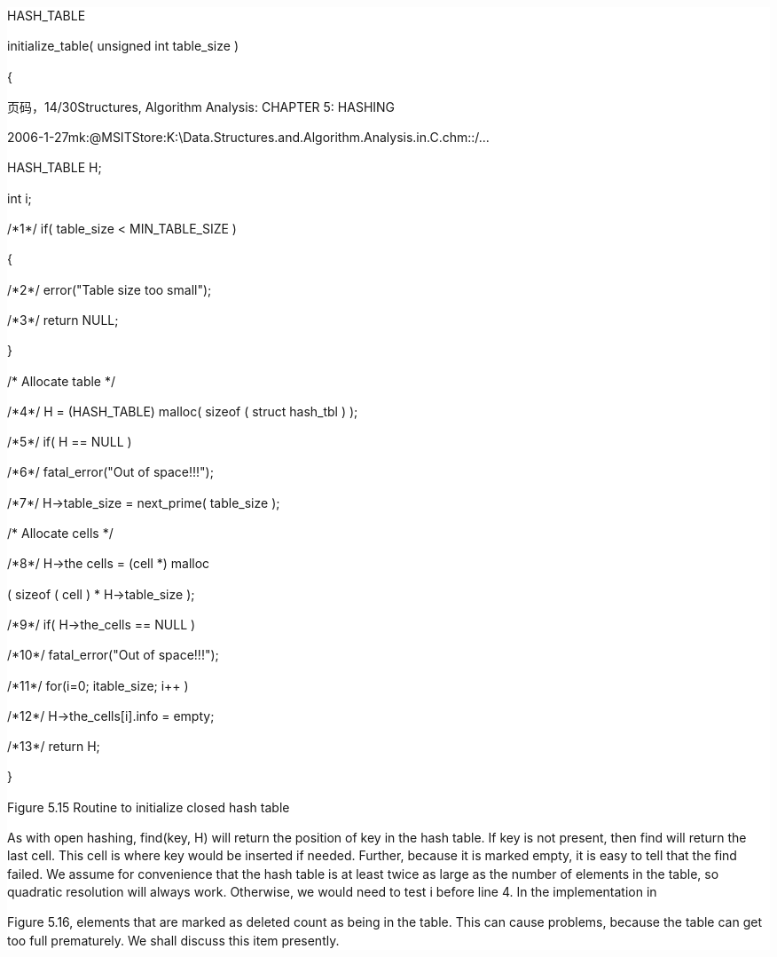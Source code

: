 HASH\_TABLE

initialize\_table( unsigned int table\_size )

{

页码，14/30Structures, Algorithm Analysis: CHAPTER 5: HASHING

2006-1-27mk:@MSITStore:K:\\Data.Structures.and.Algorithm.Analysis.in.C.chm::/...  

HASH\_TABLE H;

int i;

/\*1\*/ if( table\_size < MIN\_TABLE\_SIZE )

{

/\*2\*/ error("Table size too small");

/\*3\*/ return NULL;

}

/\* Allocate table \*/

/\*4\*/ H = (HASH\_TABLE) malloc( sizeof ( struct hash\_tbl ) );

/\*5\*/ if( H == NULL )

/\*6\*/ fatal\_error("Out of space!!!");

/\*7\*/ H->table\_size = next\_prime( table\_size );

/\* Allocate cells \*/

/\*8\*/ H->the cells = (cell \*) malloc

( sizeof ( cell ) \* H->table\_size );

/\*9\*/ if( H->the\_cells == NULL )

/\*10\*/ fatal\_error("Out of space!!!");

/\*11\*/ for(i=0; i<H->table\_size; i++ )

/\*12\*/ H->the\_cells\[i\].info = empty;

/\*13\*/ return H;

}

Figure 5.15 Routine to initialize closed hash table

As with open hashing, find(key, H) will return the position of key in the hash table. If key is not present, then find will return the last cell. This cell is where key would be inserted if needed. Further, because it is marked empty, it is easy to tell that the find failed. We assume for convenience that the hash table is at least twice as large as the number of elements in the table, so quadratic resolution will always work. Otherwise, we would need to test i before line 4. In the implementation in

Figure 5.16, elements that are marked as deleted count as being in the table. This can cause problems, because the table can get too full prematurely. We shall discuss this item presently.
